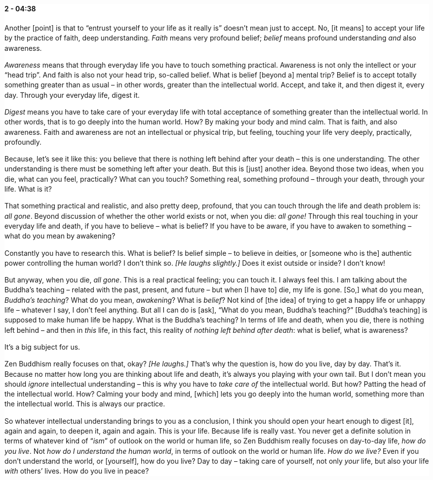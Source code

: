 #### 2 - 04:38

Another [point] is that to “entrust yourself to your life as it really is” doesn’t mean just to accept. No, [it means] to accept your life by the practice of faith, deep understanding. *Faith* means very profound belief; *belief* means profound understanding *and* also awareness. 

*Awareness* means that through everyday life you have to touch something practical. Awareness is not only the intellect or your “head trip”. And faith is also not your head trip, so-called belief. What is belief [beyond a] mental trip? Belief is to accept totally something greater than as usual – in other words, greater than the intellectual world. Accept, and take it, and then digest it, every day. Through your everyday life, digest it. 

*Digest* means you have to take care of your everyday life with total acceptance of something greater than the intellectual world. In other words, that is to go deeply into the human world. How? By making your body and mind calm. That is faith, and also awareness. Faith and awareness are not an intellectual or physical trip, but feeling, touching your life very deeply, practically, profoundly. 

Because, let’s see it like this: you believe that there is nothing left behind after your death – this is one understanding. The other understanding is there must be something left after your death. But this is [just] another idea. Beyond those two ideas, when you die, what can you feel, practically? What can you touch? Something real, something profound – through your death, through your life. What is it? 

That something practical and realistic, and also pretty deep, profound, that you can touch through the life and death problem is: *all gone*. Beyond discussion of whether the other world exists or not, when you die: *all gone!* Through this real touching in your everyday life and death, if you have to believe – what is belief? If you have to be aware, if you have to awaken to something – what do you mean by awakening? 

Constantly you have to research this. What is belief? Is belief simple – to believe in deities, or [someone who is the] authentic power controlling the human world? I don’t think so. *[He laughs slightly.]* Does it exist outside or inside? I don’t know! 

But anyway, when you die, *all gone*. This is a real practical feeling; you can touch it. I always feel this. I am talking about the Buddha’s teaching – related with the past, present, and future – but when [I have to] die, my life is gone. [So,] what do you mean, *Buddha’s teaching*? What do you mean, *awakening*? What is *belief*? Not kind of [the idea] of trying to get a happy life or unhappy life – whatever I say, I don’t feel anything. But all I can do is [ask], “What do you mean, Buddha’s teaching?” [Buddha’s teaching] is supposed to make human life be happy. What is the Buddha’s teaching? In terms of life and death, when you die, there is nothing left behind – and then in *this* life, in this fact, this reality of *nothing left behind after death*: what is belief, what is awareness?

It’s a big subject for us. 

Zen Buddhism really focuses on that, okay? *[He laughs.]* That’s why the question is, how do you live, day by day. That’s it. Because no matter how long you are thinking about life and death, it’s always you playing with your own tail. But I don’t mean you should *ignore* intellectual understanding – this is why you have to *take care of* the intellectual world. But how? Patting the head of the intellectual world. How? Calming your body and mind, [which] lets you go deeply into the human world, something more than the intellectual world. This is always our practice.

So whatever intellectual understanding brings to you as a conclusion, I think you should open your heart enough to digest [it], again and again, to deepen it, again and again. This is your life. Because life is really vast. You never get a definite solution in terms of whatever kind of “*ism*” of outlook on the world or human life, so Zen Buddhism really focuses on day-to-day life, *how do you live*. Not *how do I understand the human world*, in terms of outlook on the world or human life. *How do we live?* Even if you don’t understand the world, or [yourself], how do you live? Day to day – taking care of yourself, not only *your* life, but also your life *with* others’ lives. How do you live in peace? 
